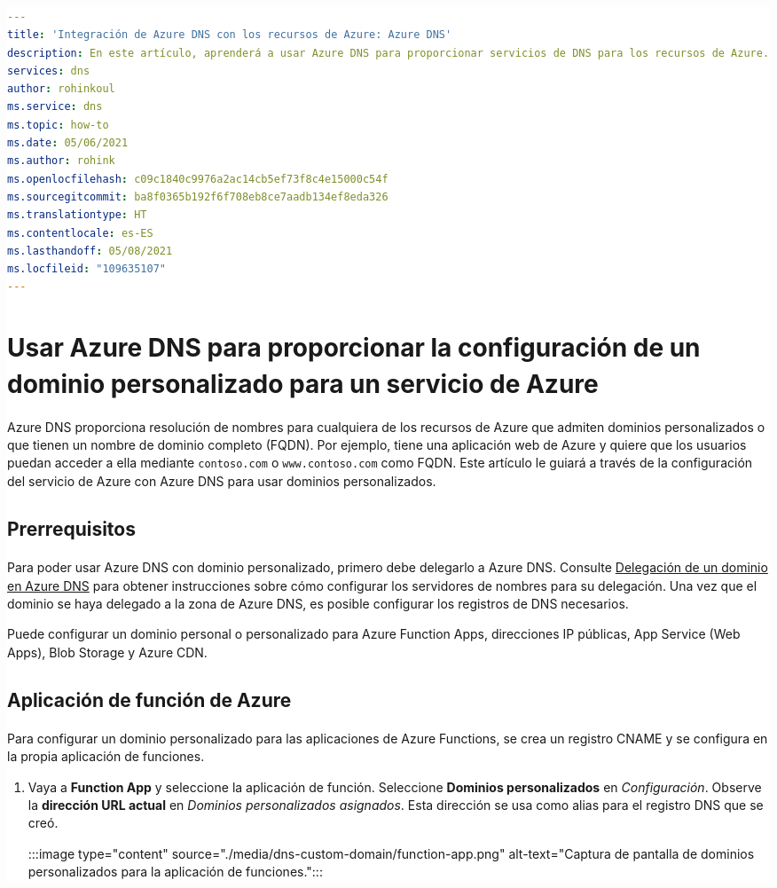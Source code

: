 ```yaml
---
title: 'Integración de Azure DNS con los recursos de Azure: Azure DNS'
description: En este artículo, aprenderá a usar Azure DNS para proporcionar servicios de DNS para los recursos de Azure.
services: dns
author: rohinkoul
ms.service: dns
ms.topic: how-to
ms.date: 05/06/2021
ms.author: rohink
ms.openlocfilehash: c09c1840c9976a2ac14cb5ef73f8c4e15000c54f
ms.sourcegitcommit: ba8f0365b192f6f708eb8ce7aadb134ef8eda326
ms.translationtype: HT
ms.contentlocale: es-ES
ms.lasthandoff: 05/08/2021
ms.locfileid: "109635107"
---
```

# <a name="use-azure-dns-to-provide-custom-domain-settings-for-an-azure-service"></a>Usar Azure DNS para proporcionar la configuración de un dominio personalizado para un servicio de Azure

Azure DNS proporciona resolución de nombres para cualquiera de los recursos de Azure que admiten dominios personalizados o que tienen un nombre de dominio completo (FQDN). Por ejemplo, tiene una aplicación web de Azure y quiere que los usuarios puedan acceder a ella mediante `contoso.com` o `www.contoso.com` como FQDN. Este artículo le guiará a través de la configuración del servicio de Azure con Azure DNS para usar dominios personalizados.

## <a name="prerequisites"></a>Prerrequisitos

Para poder usar Azure DNS con dominio personalizado, primero debe delegarlo a Azure DNS. Consulte [Delegación de un dominio en Azure DNS](./dns-delegate-domain-azure-dns.md) para obtener instrucciones sobre cómo configurar los servidores de nombres para su delegación. Una vez que el dominio se haya delegado a la zona de Azure DNS, es posible configurar los registros de DNS necesarios.

Puede configurar un dominio personal o personalizado para Azure Function Apps, direcciones IP públicas, App Service (Web Apps), Blob Storage y Azure CDN.

## <a name="azure-function-app"></a>Aplicación de función de Azure

Para configurar un dominio personalizado para las aplicaciones de Azure Functions, se crea un registro CNAME y se configura en la propia aplicación de funciones.
 
1. Vaya a **Function App** y seleccione la aplicación de función. Seleccione **Dominios personalizados** en *Configuración*. Observe la **dirección URL actual** en *Dominios personalizados asignados*. Esta dirección se usa como alias para el registro DNS que se creó.

    :::image type="content" source="./media/dns-custom-domain/function-app.png" alt-text="Captura de pantalla de dominios personalizados para la aplicación de funciones.":::
